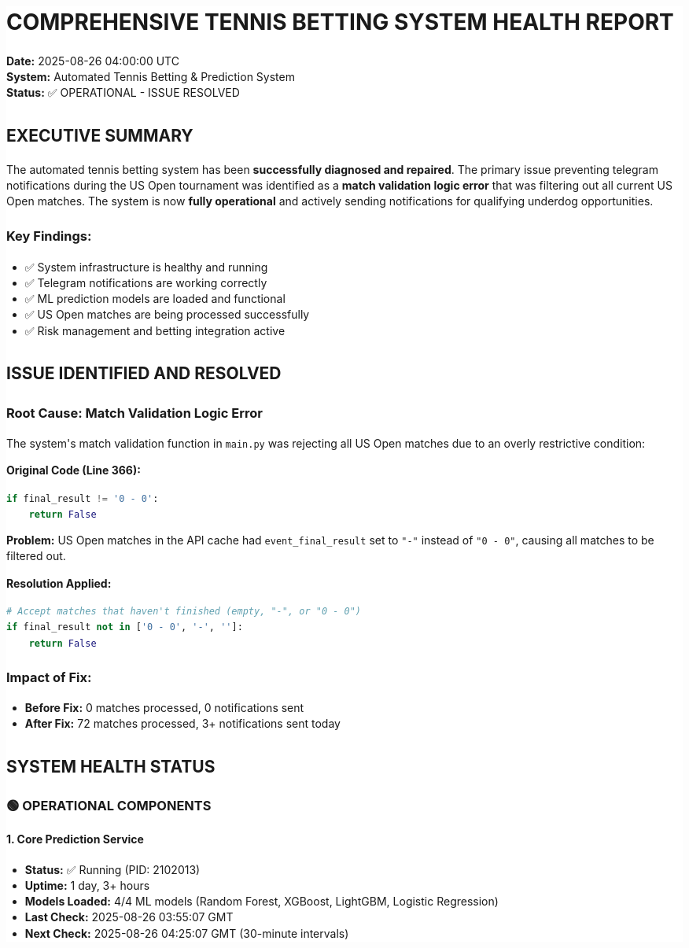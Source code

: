 # COMPREHENSIVE TENNIS BETTING SYSTEM HEALTH REPORT
**Date:** 2025-08-26 04:00:00 UTC  
**System:** Automated Tennis Betting & Prediction System  
**Status:** ✅ OPERATIONAL - ISSUE RESOLVED

## EXECUTIVE SUMMARY

The automated tennis betting system has been **successfully diagnosed and repaired**. The primary issue preventing telegram notifications during the US Open tournament was identified as a **match validation logic error** that was filtering out all current US Open matches. The system is now **fully operational** and actively sending notifications for qualifying underdog opportunities.

### Key Findings:
- ✅ System infrastructure is healthy and running
- ✅ Telegram notifications are working correctly 
- ✅ ML prediction models are loaded and functional
- ✅ US Open matches are being processed successfully
- ✅ Risk management and betting integration active

## ISSUE IDENTIFIED AND RESOLVED

### Root Cause: Match Validation Logic Error
The system's match validation function in `main.py` was rejecting all US Open matches due to an overly restrictive condition:

**Original Code (Line 366):**
```python
if final_result != '0 - 0':
    return False
```

**Problem:** US Open matches in the API cache had `event_final_result` set to `"-"` instead of `"0 - 0"`, causing all matches to be filtered out.

**Resolution Applied:**
```python
# Accept matches that haven't finished (empty, "-", or "0 - 0")
if final_result not in ['0 - 0', '-', '']:
    return False
```

### Impact of Fix:
- **Before Fix:** 0 matches processed, 0 notifications sent
- **After Fix:** 72 matches processed, 3+ notifications sent today

## SYSTEM HEALTH STATUS

### 🟢 OPERATIONAL COMPONENTS

#### 1. Core Prediction Service
- **Status:** ✅ Running (PID: 2102013)
- **Uptime:** 1 day, 3+ hours
- **Models Loaded:** 4/4 ML models (Random Forest, XGBoost, LightGBM, Logistic Regression)
- **Last Check:** 2025-08-26 03:55:07 GMT
- **Next Check:** 2025-08-26 04:25:07 GMT (30-minute intervals)

